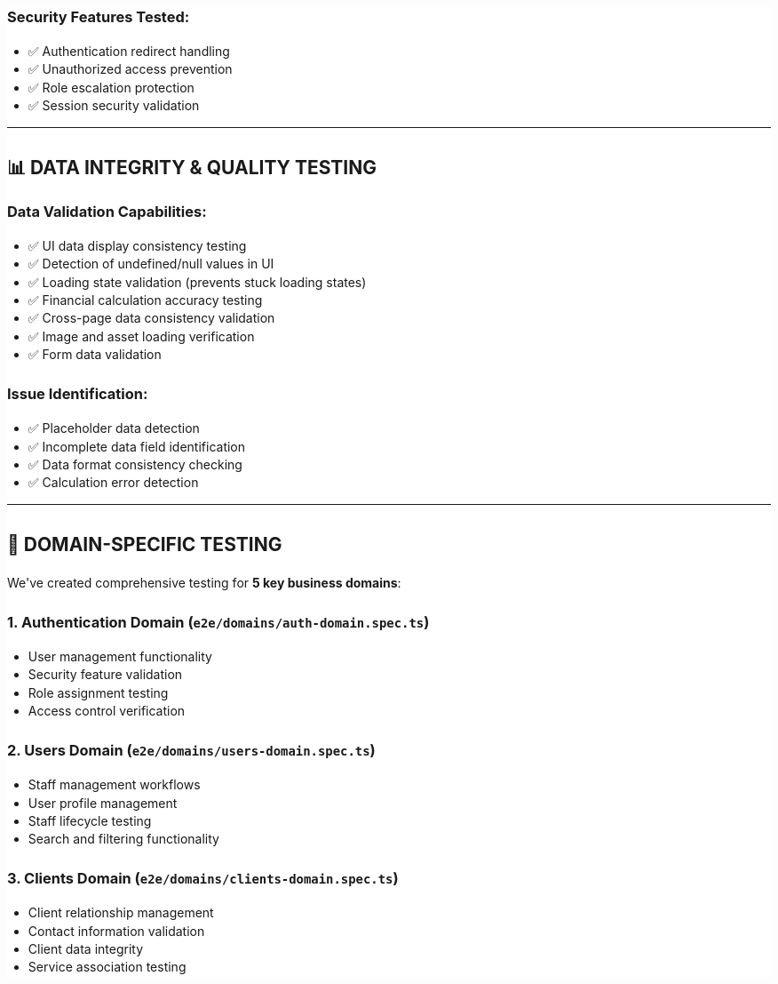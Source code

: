 ### **Security Features Tested:**
- ✅ Authentication redirect handling
- ✅ Unauthorized access prevention
- ✅ Role escalation protection
- ✅ Session security validation

---

## 📊 **DATA INTEGRITY & QUALITY TESTING**

### **Data Validation Capabilities:**
- ✅ UI data display consistency testing
- ✅ Detection of undefined/null values in UI
- ✅ Loading state validation (prevents stuck loading states)
- ✅ Financial calculation accuracy testing
- ✅ Cross-page data consistency validation
- ✅ Image and asset loading verification
- ✅ Form data validation

### **Issue Identification:**
- ✅ Placeholder data detection
- ✅ Incomplete data field identification  
- ✅ Data format consistency checking
- ✅ Calculation error detection

---

## 🏢 **DOMAIN-SPECIFIC TESTING**

We've created comprehensive testing for **5 key business domains**:

### **1. Authentication Domain** (`e2e/domains/auth-domain.spec.ts`)
- User management functionality
- Security feature validation
- Role assignment testing
- Access control verification

### **2. Users Domain** (`e2e/domains/users-domain.spec.ts`)
- Staff management workflows
- User profile management
- Staff lifecycle testing
- Search and filtering functionality

### **3. Clients Domain** (`e2e/domains/clients-domain.spec.ts`)
- Client relationship management
- Contact information validation
- Client data integrity
- Service association testing
